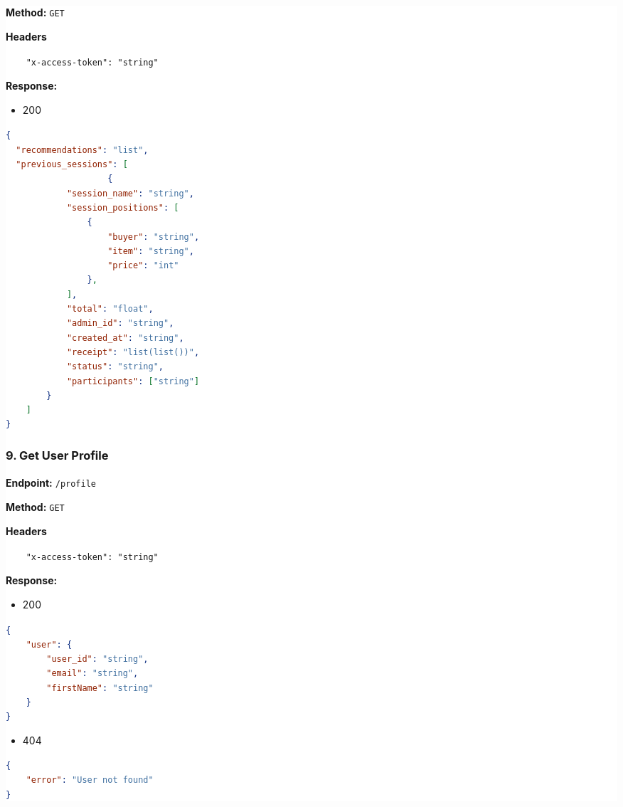 **Method:** `GET`


**Headers**
```
    "x-access-token": "string"
```


**Response:**
- 200
```json
{
  "recommendations": "list",
  "previous_sessions": [
                    {
            "session_name": "string",
            "session_positions": [          
                {
                    "buyer": "string",
                    "item": "string",
                    "price": "int"
                },
            ],
            "total": "float",
            "admin_id": "string",
            "created_at": "string",
            "receipt": "list(list())",
            "status": "string",
            "participants": ["string"]
        }
    ]
}
```


### 9. Get User Profile

**Endpoint:** `/profile`

**Method:** `GET`


**Headers**
```
    "x-access-token": "string"
```

**Response:**
- 200
```json
{
    "user": {
        "user_id": "string",
        "email": "string",
        "firstName": "string"
    }
}
```
- 404
```json
{
    "error": "User not found"
}
```
